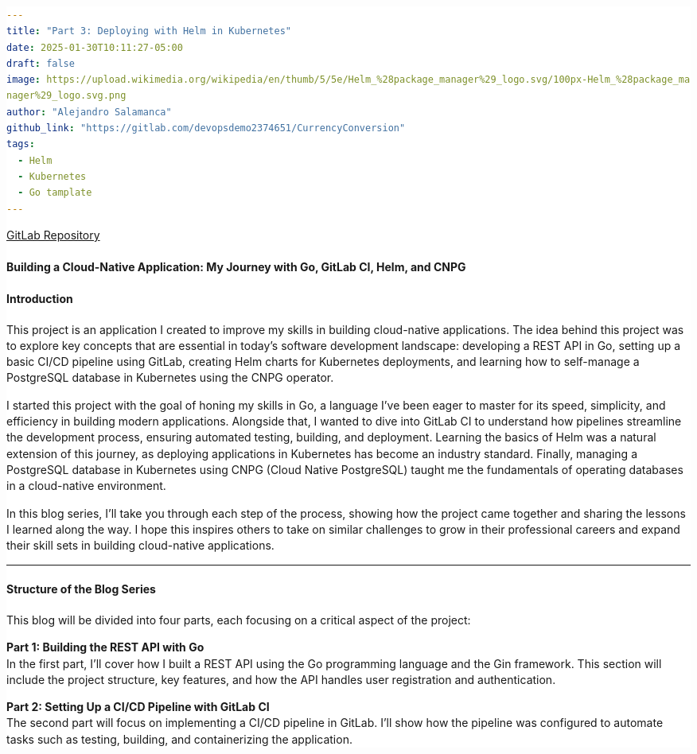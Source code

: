 ```yaml
---
title: "Part 3: Deploying with Helm in Kubernetes"
date: 2025-01-30T10:11:27-05:00
draft: false
image: https://upload.wikimedia.org/wikipedia/en/thumb/5/5e/Helm_%28package_manager%29_logo.svg/100px-Helm_%28package_manager%29_logo.svg.png
author: "Alejandro Salamanca"
github_link: "https://gitlab.com/devopsdemo2374651/CurrencyConversion"
tags:
  - Helm
  - Kubernetes
  - Go tamplate
---
```


[GitLab Repository](https://gitlab.com/devopsdemo2374651/CurrencyConversion)
#### Building a Cloud-Native Application: My Journey with Go, GitLab CI, Helm, and CNPG  



#### Introduction  
This project is an application I created to improve my skills in building cloud-native applications. The idea behind this project was to explore key concepts that are essential in today’s software development landscape: developing a REST API in Go, setting up a basic CI/CD pipeline using GitLab, creating Helm charts for Kubernetes deployments, and learning how to self-manage a PostgreSQL database in Kubernetes using the CNPG operator.

I started this project with the goal of honing my skills in Go, a language I’ve been eager to master for its speed, simplicity, and efficiency in building modern applications. Alongside that, I wanted to dive into GitLab CI to understand how pipelines streamline the development process, ensuring automated testing, building, and deployment. Learning the basics of Helm was a natural extension of this journey, as deploying applications in Kubernetes has become an industry standard. Finally, managing a PostgreSQL database in Kubernetes using CNPG (Cloud Native PostgreSQL) taught me the fundamentals of operating databases in a cloud-native environment.

In this blog series, I’ll take you through each step of the process, showing how the project came together and sharing the lessons I learned along the way. I hope this inspires others to take on similar challenges to grow in their professional careers and expand their skill sets in building cloud-native applications.

---

#### Structure of the Blog Series  

This blog will be divided into four parts, each focusing on a critical aspect of the project:  

**Part 1: Building the REST API with Go**  
   In the first part, I’ll cover how I built a REST API using the Go programming language and the Gin framework. This section will include the project structure, key features, and how the API handles user registration and authentication.  

**Part 2: Setting Up a CI/CD Pipeline with GitLab CI**  
   The second part will focus on implementing a CI/CD pipeline in GitLab. I’ll show how the pipeline was configured to automate tasks such as testing, building, and containerizing the application.  
